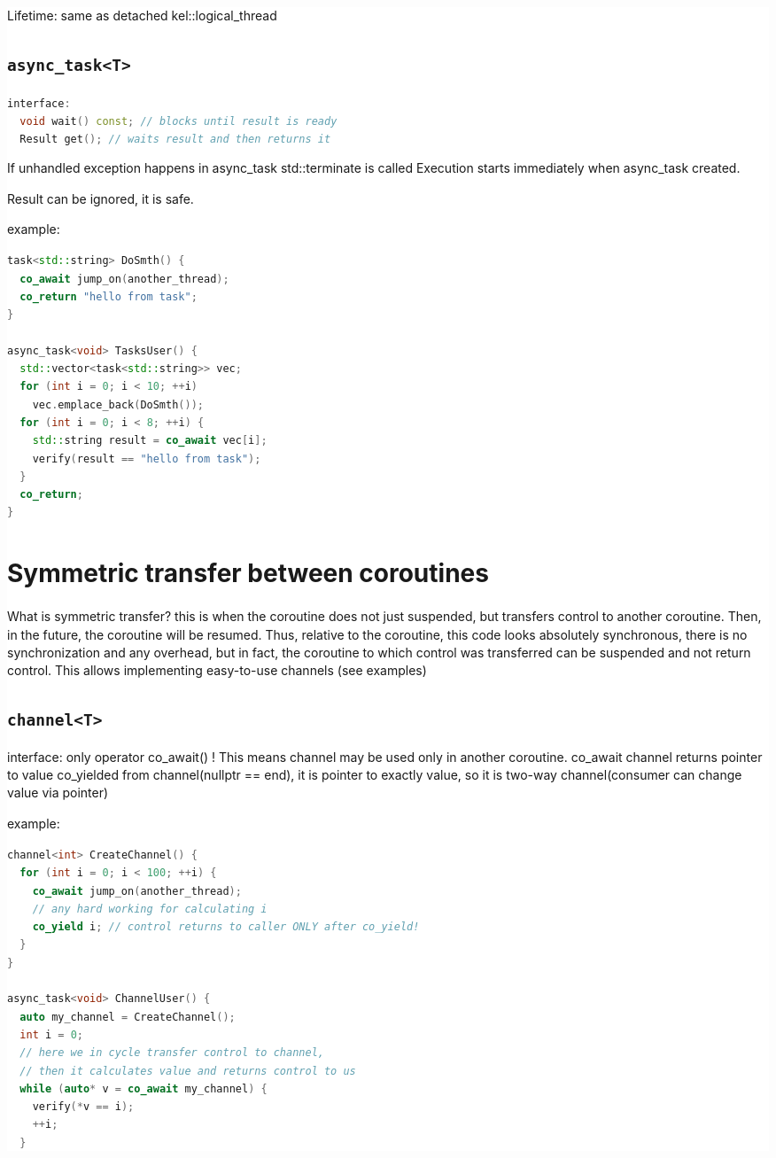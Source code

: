 Lifetime: same as detached kel::logical_thread
## `async_task<T>`
```C++
interface:
  void wait() const; // blocks until result is ready
  Result get(); // waits result and then returns it
```
If unhandled exception happens in async_task std::terminate is called
Execution starts immediately when async_task created.

Result can be ignored, it is safe.

example:
```C++
task<std::string> DoSmth() {
  co_await jump_on(another_thread);
  co_return "hello from task";
}

async_task<void> TasksUser() {
  std::vector<task<std::string>> vec;
  for (int i = 0; i < 10; ++i)
    vec.emplace_back(DoSmth());
  for (int i = 0; i < 8; ++i) {
    std::string result = co_await vec[i];
    verify(result == "hello from task");
  }
  co_return;
}
```
# Symmetric transfer between coroutines
What is symmetric transfer? this is when the coroutine does not just suspended, but transfers control to another coroutine. Then, in the future, 
the coroutine will be resumed. Thus, relative to the coroutine, this code looks absolutely synchronous, there is no synchronization and any overhead, 
but in fact, the coroutine to which control was transferred can be suspended and not return control. This allows implementing easy-to-use channels (see examples)

## `channel<T>`
interface:
only operator co_await() ! This means channel may be used only in another coroutine.
co_await channel returns pointer to value co_yielded from channel(nullptr == end), it is pointer to exactly value, so it is two-way channel(consumer can change value via pointer) 

example:
```C++
channel<int> CreateChannel() {
  for (int i = 0; i < 100; ++i) {
    co_await jump_on(another_thread);
    // any hard working for calculating i
    co_yield i; // control returns to caller ONLY after co_yield!
  }
}

async_task<void> ChannelUser() {
  auto my_channel = CreateChannel();
  int i = 0;
  // here we in cycle transfer control to channel,
  // then it calculates value and returns control to us
  while (auto* v = co_await my_channel) {
    verify(*v == i);
    ++i;
  }
```